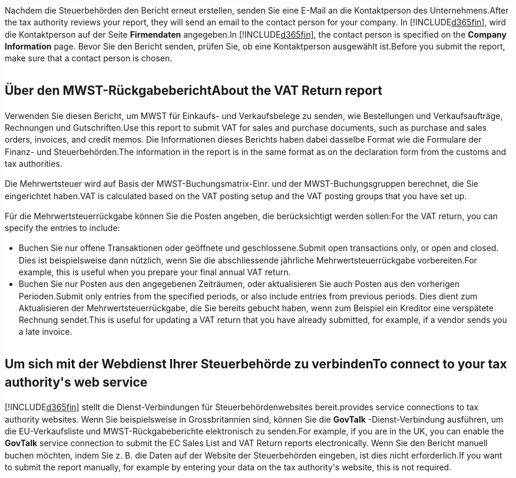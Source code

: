 <span data-ttu-id="f9c9c-124">Nachdem die Steuerbehörden den Bericht erneut erstellen, senden Sie eine E-Mail an die Kontaktperson des Unternehmens.</span><span class="sxs-lookup"><span data-stu-id="f9c9c-124">After the tax authority reviews your report, they will send an email to the contact person for your company.</span></span> <span data-ttu-id="f9c9c-125">In [!INCLUDE[d365fin](includes/d365fin_md.md)], wird die Kontaktperson auf der Seite **Firmendaten** angegeben.</span><span class="sxs-lookup"><span data-stu-id="f9c9c-125">In [!INCLUDE[d365fin](includes/d365fin_md.md)], the contact person is specified on the **Company Information** page.</span></span> <span data-ttu-id="f9c9c-126">Bevor Sie den Bericht senden, prüfen Sie, ob eine Kontaktperson ausgewählt ist.</span><span class="sxs-lookup"><span data-stu-id="f9c9c-126">Before you submit the report, make sure that a contact person is chosen.</span></span>

## <a name="about-the-vat-return-report"></a><span data-ttu-id="f9c9c-127">Über den MWST-Rückgabebericht</span><span class="sxs-lookup"><span data-stu-id="f9c9c-127">About the VAT Return report</span></span>
<span data-ttu-id="f9c9c-128">Verwenden Sie diesen Bericht, um MWST für Einkaufs- und Verkaufsbelege zu senden, wie Bestellungen und Verkaufsaufträge, Rechnungen und Gutschriften.</span><span class="sxs-lookup"><span data-stu-id="f9c9c-128">Use this report to submit VAT for sales and purchase documents, such as purchase and sales orders, invoices, and credit memos.</span></span> <span data-ttu-id="f9c9c-129">Die Informationen dieses Berichts haben dabei dasselbe Format wie die Formulare der Finanz- und Steuerbehörden.</span><span class="sxs-lookup"><span data-stu-id="f9c9c-129">The information in the report is in the same format as on the declaration form from the customs and tax authorities.</span></span>  

<span data-ttu-id="f9c9c-130">Die Mehrwertsteuer wird auf Basis der MWST-Buchungsmatrix-Einr. und der MWST-Buchungsgruppen berechnet, die Sie eingerichtet haben.</span><span class="sxs-lookup"><span data-stu-id="f9c9c-130">VAT is calculated based on the VAT posting setup and the VAT posting groups that you have set up.</span></span>

<span data-ttu-id="f9c9c-131">Für die Mehrwertsteuerrückgabe können Sie die Posten angeben, die berücksichtigt werden sollen:</span><span class="sxs-lookup"><span data-stu-id="f9c9c-131">For the VAT return, you can specify the entries to include:</span></span>

* <span data-ttu-id="f9c9c-132">Buchen Sie nur offene Transaktionen oder geöffnete und geschlossene.</span><span class="sxs-lookup"><span data-stu-id="f9c9c-132">Submit open transactions only, or open and closed.</span></span> <span data-ttu-id="f9c9c-133">Dies ist beispielsweise dann nützlich, wenn Sie die abschliessende jährliche Mehrwertsteuerrückgabe vorbereiten.</span><span class="sxs-lookup"><span data-stu-id="f9c9c-133">For example, this is useful when you prepare your final annual VAT return.</span></span>
* <span data-ttu-id="f9c9c-134">Buchen Sie nur Posten aus den angegebenen Zeiträumen, oder aktualisieren Sie auch Posten aus den vorherigen Perioden.</span><span class="sxs-lookup"><span data-stu-id="f9c9c-134">Submit only entries from the specified periods, or also include entries from previous periods.</span></span> <span data-ttu-id="f9c9c-135">Dies dient zum Aktualisieren der Mehrwertsteuerrückgabe, die Sie bereits gebucht haben, wenn zum Beispiel ein Kreditor eine verspätete Rechnung sendet.</span><span class="sxs-lookup"><span data-stu-id="f9c9c-135">This is useful for updating a VAT return that you have already submitted, for example, if a vendor sends you a late invoice.</span></span>    

## <a name="to-connect-to-your-tax-authoritys-web-service"></a><span data-ttu-id="f9c9c-136">Um sich mit der Webdienst Ihrer Steuerbehörde zu verbinden</span><span class="sxs-lookup"><span data-stu-id="f9c9c-136">To connect to your tax authority's web service</span></span>
[!INCLUDE[d365fin](includes/d365fin_md.md)] <span data-ttu-id="f9c9c-137">stellt die Dienst-Verbindungen für Steuerbehördenwebsites bereit.</span><span class="sxs-lookup"><span data-stu-id="f9c9c-137">provides service connections to tax authority websites.</span></span> <span data-ttu-id="f9c9c-138">Wenn Sie beispielsweise in Grossbritannien sind, können Sie die **GovTalk** -Dienst-Verbindung ausführen, um die EU-Verkaufsliste und MWST-Rückgabeberichte elektronisch zu senden.</span><span class="sxs-lookup"><span data-stu-id="f9c9c-138">For example, if you are in the UK, you can enable the **GovTalk** service connection to submit the EC Sales List and VAT Return reports electronically.</span></span> <span data-ttu-id="f9c9c-139">Wenn Sie den Bericht manuell buchen möchten, indem Sie z. B. die Daten auf der Website der Steuerbehörden eingeben, ist dies nicht erforderlich.</span><span class="sxs-lookup"><span data-stu-id="f9c9c-139">If you want to submit the report manually, for example by entering your data on the tax authority's website, this is not required.</span></span>   